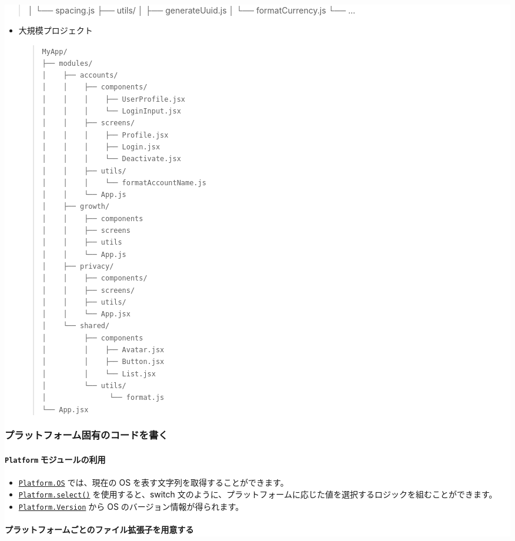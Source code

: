   > │    └── spacing.js
  > ├── utils/
  > │    ├── generateUuid.js
  > │    └── formatCurrency.js
  > └── ...
  > ```
- 大規模プロジェクト
  > ```
  > MyApp/
  > ├── modules/
  > │    ├── accounts/
  > │    │    ├── components/
  > │    │    │    ├── UserProfile.jsx
  > │    │    │    └── LoginInput.jsx
  > │    │    ├── screens/
  > │    │    │    ├── Profile.jsx
  > │    │    │    ├── Login.jsx
  > │    │    │    └── Deactivate.jsx
  > │    │    ├── utils/
  > │    │    │    └── formatAccountName.js
  > │    │    └── App.js
  > │    ├── growth/
  > │    │    ├── components
  > │    │    ├── screens
  > │    │    ├── utils
  > │    │    └── App.js
  > │    ├── privacy/
  > │    │    ├── components/
  > │    │    ├── screens/
  > │    │    ├── utils/
  > │    │    └── App.jsx
  > │    └── shared/
  > │         ├── components
  > │         │    ├── Avatar.jsx
  > │         │    ├── Button.jsx
  > │         │    └── List.jsx
  > │         └── utils/
  > │               └── format.js
  > └── App.jsx
  > ```

### プラットフォーム固有のコードを書く

#### `Platform` モジュールの利用

- [`Platform.OS`](https://reactnative.dev/docs/platform#os) では、現在の OS を表す文字列を取得することができます。
- [`Platform.select()`](https://reactnative.dev/docs/platform#select) を使用すると、switch 文のように、プラットフォームに応じた値を選択するロジックを組むことができます。
- [`Platform.Version`](https://reactnative.dev/docs/platform#version) から OS のバージョン情報が得られます。

#### プラットフォームごとのファイル拡張子を用意する
